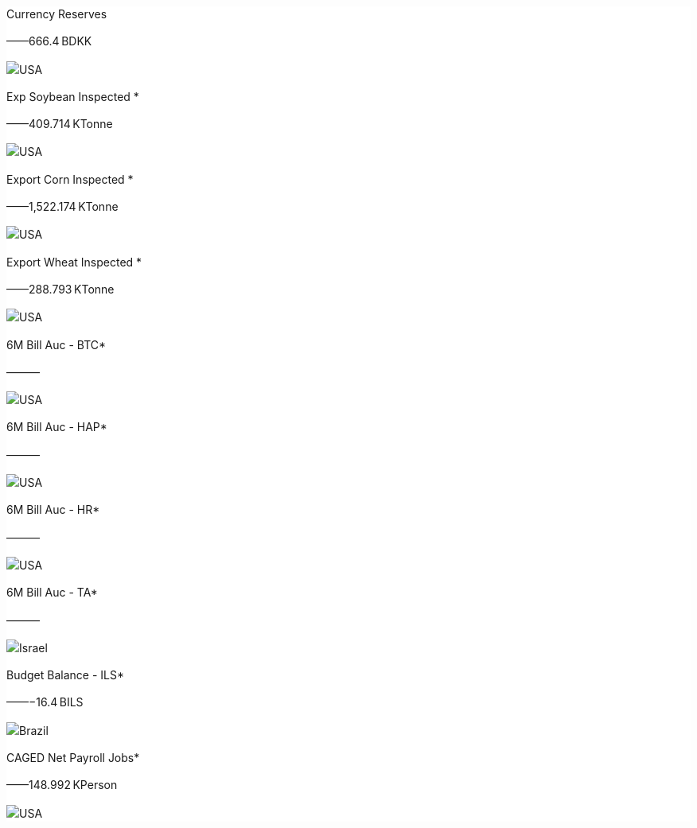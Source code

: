 Currency Reserves

——666.4 BDKK

![](https://s3-symbol-logo.tradingview.com/country/US.svg)USA

Exp Soybean Inspected \*

——409.714 KTonne

![](https://s3-symbol-logo.tradingview.com/country/US.svg)USA

Export Corn Inspected \*

——1,522.174 KTonne

![](https://s3-symbol-logo.tradingview.com/country/US.svg)USA

Export Wheat Inspected \*

——288.793 KTonne

![](https://s3-symbol-logo.tradingview.com/country/US.svg)USA

6M Bill Auc - BTC\*

———

![](https://s3-symbol-logo.tradingview.com/country/US.svg)USA

6M Bill Auc - HAP\*

———

![](https://s3-symbol-logo.tradingview.com/country/US.svg)USA

6M Bill Auc - HR\*

———

![](https://s3-symbol-logo.tradingview.com/country/US.svg)USA

6M Bill Auc - TA\*

———

![](https://s3-symbol-logo.tradingview.com/country/IL.svg)Israel

Budget Balance - ILS\*

——−16.4 BILS

![](https://s3-symbol-logo.tradingview.com/country/BR.svg)Brazil

CAGED Net Payroll Jobs\*

——148.992 KPerson

![](https://s3-symbol-logo.tradingview.com/country/US.svg)USA
